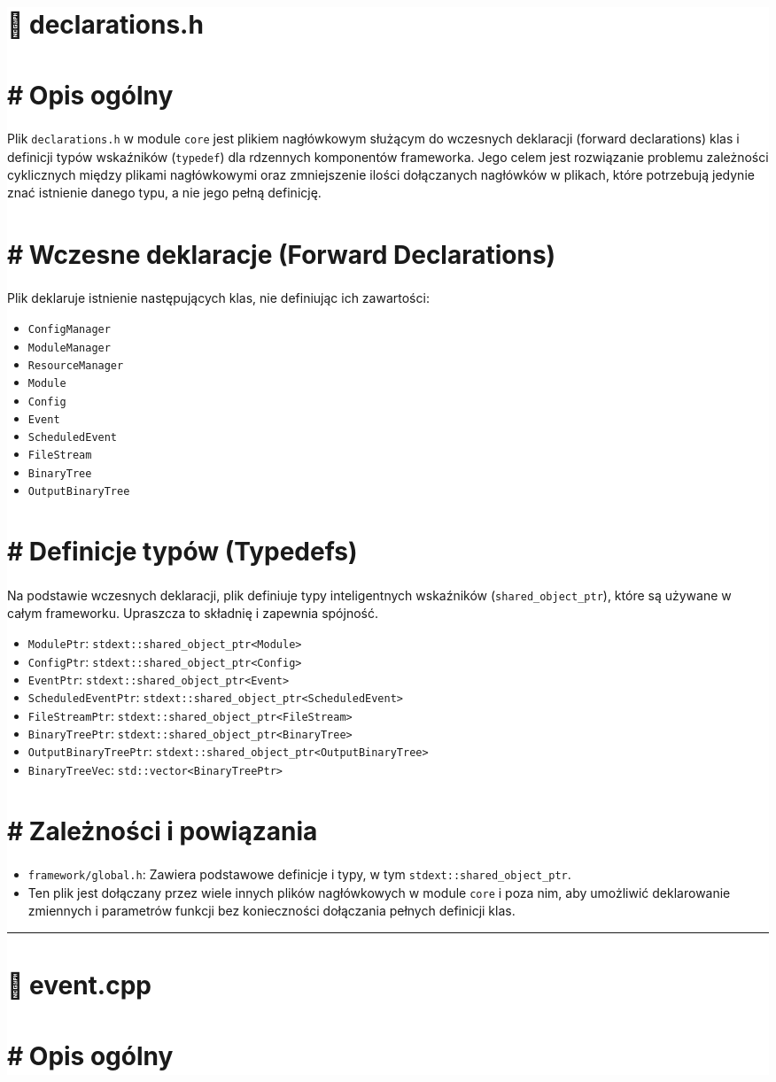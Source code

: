 # 📄 declarations.h
# # Opis ogólny

Plik `declarations.h` w module `core` jest plikiem nagłówkowym służącym do wczesnych deklaracji (forward declarations) klas i definicji typów wskaźników (`typedef`) dla rdzennych komponentów frameworka. Jego celem jest rozwiązanie problemu zależności cyklicznych między plikami nagłówkowymi oraz zmniejszenie ilości dołączanych nagłówków w plikach, które potrzebują jedynie znać istnienie danego typu, a nie jego pełną definicję.
# # Wczesne deklaracje (Forward Declarations)

Plik deklaruje istnienie następujących klas, nie definiując ich zawartości:

-   `ConfigManager`
-   `ModuleManager`
-   `ResourceManager`
-   `Module`
-   `Config`
-   `Event`
-   `ScheduledEvent`
-   `FileStream`
-   `BinaryTree`
-   `OutputBinaryTree`
# # Definicje typów (Typedefs)

Na podstawie wczesnych deklaracji, plik definiuje typy inteligentnych wskaźników (`shared_object_ptr`), które są używane w całym frameworku. Upraszcza to składnię i zapewnia spójność.

-   `ModulePtr`: `stdext::shared_object_ptr<Module>`
-   `ConfigPtr`: `stdext::shared_object_ptr<Config>`
-   `EventPtr`: `stdext::shared_object_ptr<Event>`
-   `ScheduledEventPtr`: `stdext::shared_object_ptr<ScheduledEvent>`
-   `FileStreamPtr`: `stdext::shared_object_ptr<FileStream>`
-   `BinaryTreePtr`: `stdext::shared_object_ptr<BinaryTree>`
-   `OutputBinaryTreePtr`: `stdext::shared_object_ptr<OutputBinaryTree>`
-   `BinaryTreeVec`: `std::vector<BinaryTreePtr>`
# # Zależności i powiązania

-   `framework/global.h`: Zawiera podstawowe definicje i typy, w tym `stdext::shared_object_ptr`.
-   Ten plik jest dołączany przez wiele innych plików nagłówkowych w module `core` i poza nim, aby umożliwić deklarowanie zmiennych i parametrów funkcji bez konieczności dołączania pełnych definicji klas.

---
# 📄 event.cpp
# # Opis ogólny
